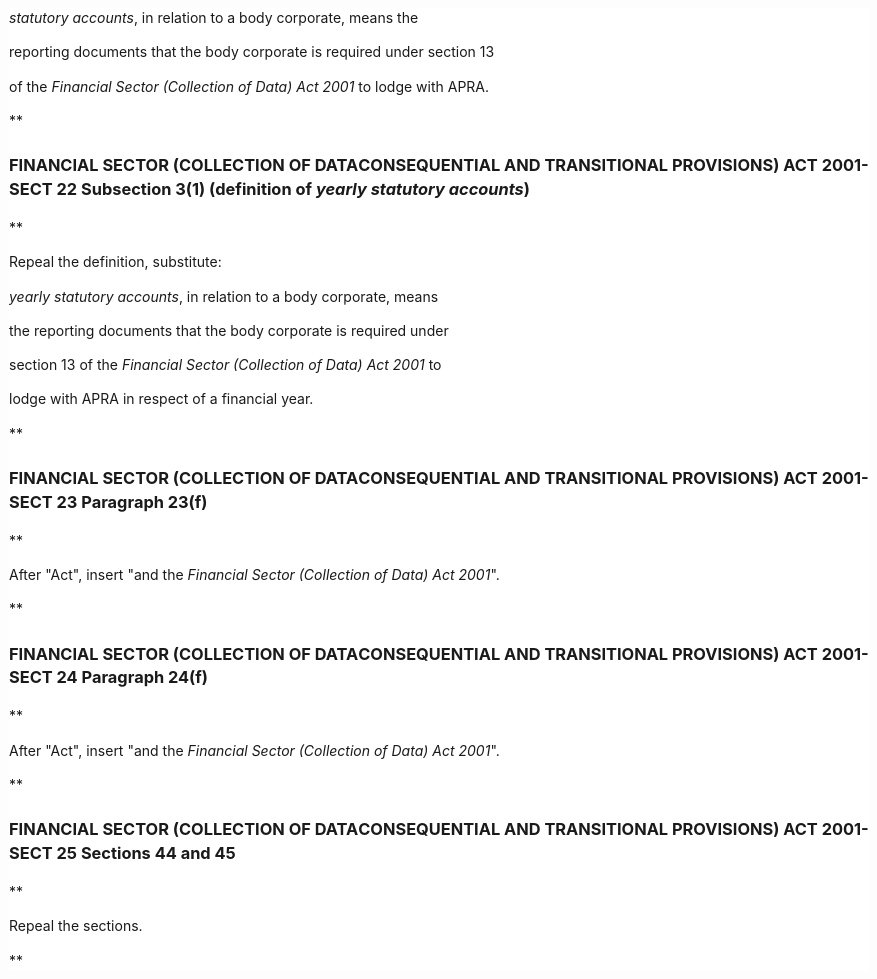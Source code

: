 <def><dl compact=""><dl compact="">

_statutory accounts_, in relation to a body corporate, means the

reporting documents that the body corporate is required under section&#160;13

of the _Financial Sector (Collection of Data) Act 2001_ to lodge with APRA.

 </dl></dl>

**

###  FINANCIAL SECTOR (COLLECTION OF DATA&#151;CONSEQUENTIAL AND TRANSITIONAL PROVISIONS) ACT 2001- SECT 22  Subsection 3(1) (definition of _yearly statutory accounts_) 
**

Repeal the definition, substitute:

<def><dl compact=""><dl compact="">

_yearly statutory accounts_, in relation to a body corporate, means

the reporting documents that the body corporate is required under

section&#160;13 of the _Financial Sector (Collection of Data) Act 2001_ to

lodge with APRA in respect of a financial year.

 </dl></dl>

**

###  FINANCIAL SECTOR (COLLECTION OF DATA&#151;CONSEQUENTIAL AND TRANSITIONAL PROVISIONS) ACT 2001- SECT 23  Paragraph 23(f) 
**

 After "Act", insert "and the _Financial Sector (Collection of Data) Act 2001_".

**

###  FINANCIAL SECTOR (COLLECTION OF DATA&#151;CONSEQUENTIAL AND TRANSITIONAL PROVISIONS) ACT 2001- SECT 24  Paragraph 24(f) 
**

 After "Act", insert "and the _Financial Sector (Collection of Data) Act 2001_".

**

###  FINANCIAL SECTOR (COLLECTION OF DATA&#151;CONSEQUENTIAL AND TRANSITIONAL PROVISIONS) ACT 2001- SECT 25  Sections&#160;44 and 45 
**

 Repeal the sections.

**
